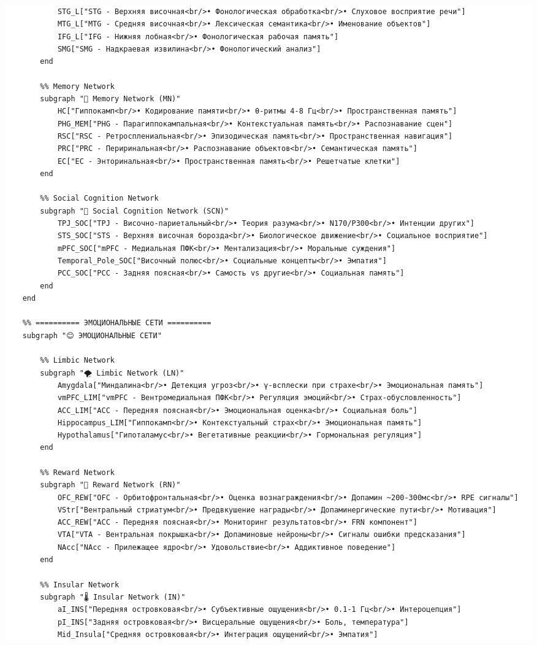 ```mermaid
            STG_L["STG - Верхняя височная<br/>• Фонологическая обработка<br/>• Слуховое восприятие речи"]
            MTG_L["MTG - Средняя височная<br/>• Лексическая семантика<br/>• Именование объектов"]
            IFG_L["IFG - Нижняя лобная<br/>• Фонологическая рабочая память"]
            SMG["SMG - Надкраевая извилина<br/>• Фонологический анализ"]
        end

        %% Memory Network
        subgraph "🧠 Memory Network (MN)"
            HC["Гиппокамп<br/>• Кодирование памяти<br/>• θ-ритмы 4-8 Гц<br/>• Пространственная память"]
            PHG_MEM["PHG - Парагиппокампальная<br/>• Контекстуальная память<br/>• Распознавание сцен"]
            RSC["RSC - Ретросплениальная<br/>• Эпизодическая память<br/>• Пространственная навигация"]
            PRC["PRC - Периринальная<br/>• Распознавание объектов<br/>• Семантическая память"]
            EC["EC - Энторинальная<br/>• Пространственная память<br/>• Решетчатые клетки"]
        end

        %% Social Cognition Network
        subgraph "👥 Social Cognition Network (SCN)"
            TPJ_SOC["TPJ - Височно-париетальный<br/>• Теория разума<br/>• N170/P300<br/>• Интенции других"]
            STS_SOC["STS - Верхняя височная борозда<br/>• Биологическое движение<br/>• Социальное восприятие"]
            mPFC_SOC["mPFC - Медиальная ПФК<br/>• Ментализация<br/>• Моральные суждения"]
            Temporal_Pole_SOC["Височный полюс<br/>• Социальные концепты<br/>• Эмпатия"]
            PCC_SOC["PCC - Задняя поясная<br/>• Самость vs другие<br/>• Социальная память"]
        end
    end

    %% ========== ЭМОЦИОНАЛЬНЫЕ СЕТИ ==========
    subgraph "😊 ЭМОЦИОНАЛЬНЫЕ СЕТИ"
        
        %% Limbic Network
        subgraph "🌪️ Limbic Network (LN)"
            Amygdala["Миндалина<br/>• Детекция угроз<br/>• γ-всплески при страхе<br/>• Эмоциональная память"]
            vmPFC_LIM["vmPFC - Вентромедиальная ПФК<br/>• Регуляция эмоций<br/>• Страх-обусловленность"]
            ACC_LIM["ACC - Передняя поясная<br/>• Эмоциональная оценка<br/>• Социальная боль"]
            Hippocampus_LIM["Гиппокамп<br/>• Контекстуальный страх<br/>• Эмоциональная память"]
            Hypothalamus["Гипоталамус<br/>• Вегетативные реакции<br/>• Гормональная регуляция"]
        end

        %% Reward Network
        subgraph "🎁 Reward Network (RN)"
            OFC_REW["OFC - Орбитофронтальная<br/>• Оценка вознаграждения<br/>• Допамин ~200-300мс<br/>• RPE сигналы"]
            VStr["Вентральный стриатум<br/>• Предвкушение награды<br/>• Допаминергические пути<br/>• Мотивация"]
            ACC_REW["ACC - Передняя поясная<br/>• Мониторинг результатов<br/>• FRN компонент"]
            VTA["VTA - Вентральная покрышка<br/>• Допаминовые нейроны<br/>• Сигналы ошибки предсказания"]
            NAcc["NAcc - Прилежащее ядро<br/>• Удовольствие<br/>• Аддиктивное поведение"]
        end

        %% Insular Network
        subgraph "🌡️ Insular Network (IN)"
            aI_INS["Передняя островковая<br/>• Субъективные ощущения<br/>• 0.1-1 Гц<br/>• Интероцепция"]
            pI_INS["Задняя островковая<br/>• Висцеральные ощущения<br/>• Боль, температура"]
            Mid_Insula["Средняя островковая<br/>• Интеграция ощущений<br/>• Эмпатия"]
```